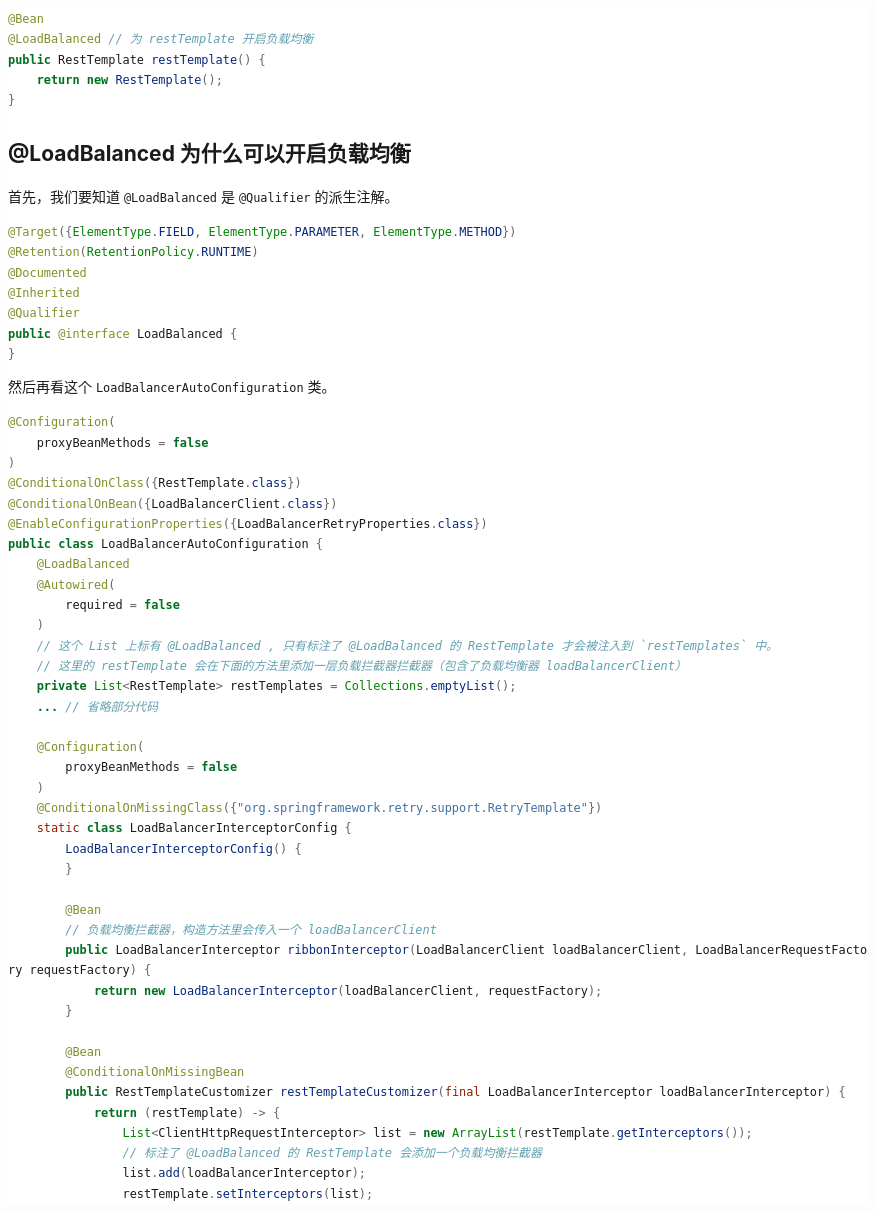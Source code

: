 ```java
@Bean
@LoadBalanced // 为 restTemplate 开启负载均衡
public RestTemplate restTemplate() {
    return new RestTemplate();
}
```
## @LoadBalanced 为什么可以开启负载均衡

首先，我们要知道 `@LoadBalanced` 是 `@Qualifier` 的派生注解。

```java
@Target({ElementType.FIELD, ElementType.PARAMETER, ElementType.METHOD})
@Retention(RetentionPolicy.RUNTIME)
@Documented
@Inherited
@Qualifier
public @interface LoadBalanced {
}
```

然后再看这个 `LoadBalancerAutoConfiguration` 类。

```java
@Configuration(
    proxyBeanMethods = false
)
@ConditionalOnClass({RestTemplate.class})
@ConditionalOnBean({LoadBalancerClient.class})
@EnableConfigurationProperties({LoadBalancerRetryProperties.class})
public class LoadBalancerAutoConfiguration {
    @LoadBalanced
    @Autowired(
        required = false
    )
    // 这个 List 上标有 @LoadBalanced , 只有标注了 @LoadBalanced 的 RestTemplate 才会被注入到 `restTemplates` 中。
    // 这里的 restTemplate 会在下面的方法里添加一层负载拦截器拦截器（包含了负载均衡器 loadBalancerClient）
    private List<RestTemplate> restTemplates = Collections.emptyList();
    ... // 省略部分代码

    @Configuration(
        proxyBeanMethods = false
    )
    @ConditionalOnMissingClass({"org.springframework.retry.support.RetryTemplate"})
    static class LoadBalancerInterceptorConfig {
        LoadBalancerInterceptorConfig() {
        }

        @Bean
        // 负载均衡拦截器，构造方法里会传入一个 loadBalancerClient
        public LoadBalancerInterceptor ribbonInterceptor(LoadBalancerClient loadBalancerClient, LoadBalancerRequestFactory requestFactory) {
            return new LoadBalancerInterceptor(loadBalancerClient, requestFactory);
        }

        @Bean
        @ConditionalOnMissingBean
        public RestTemplateCustomizer restTemplateCustomizer(final LoadBalancerInterceptor loadBalancerInterceptor) {
            return (restTemplate) -> {
                List<ClientHttpRequestInterceptor> list = new ArrayList(restTemplate.getInterceptors());
                // 标注了 @LoadBalanced 的 RestTemplate 会添加一个负载均衡拦截器
                list.add(loadBalancerInterceptor);
                restTemplate.setInterceptors(list);
```